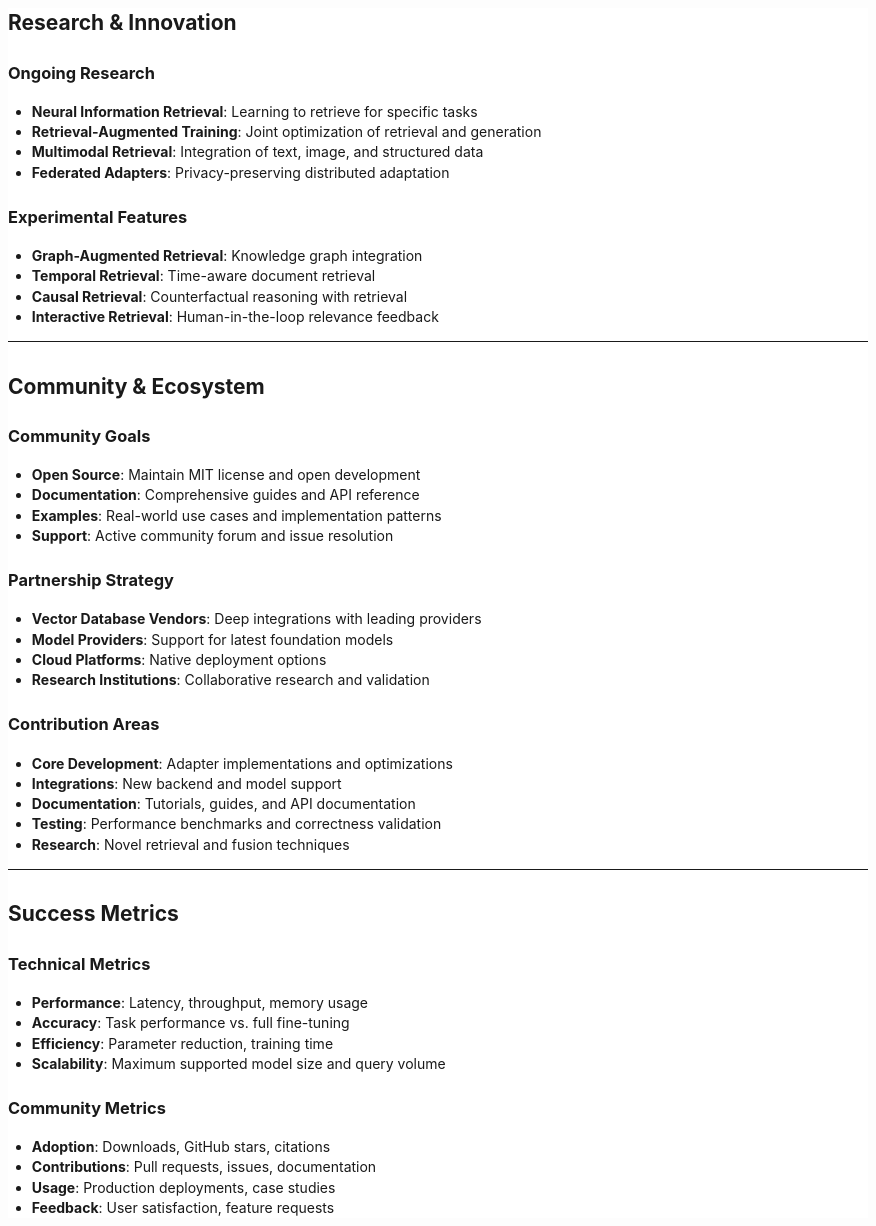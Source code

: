 
## Research & Innovation

### Ongoing Research
- **Neural Information Retrieval**: Learning to retrieve for specific tasks
- **Retrieval-Augmented Training**: Joint optimization of retrieval and generation
- **Multimodal Retrieval**: Integration of text, image, and structured data
- **Federated Adapters**: Privacy-preserving distributed adaptation

### Experimental Features
- **Graph-Augmented Retrieval**: Knowledge graph integration
- **Temporal Retrieval**: Time-aware document retrieval
- **Causal Retrieval**: Counterfactual reasoning with retrieval
- **Interactive Retrieval**: Human-in-the-loop relevance feedback

---

## Community & Ecosystem

### Community Goals
- **Open Source**: Maintain MIT license and open development
- **Documentation**: Comprehensive guides and API reference
- **Examples**: Real-world use cases and implementation patterns
- **Support**: Active community forum and issue resolution

### Partnership Strategy
- **Vector Database Vendors**: Deep integrations with leading providers
- **Model Providers**: Support for latest foundation models
- **Cloud Platforms**: Native deployment options
- **Research Institutions**: Collaborative research and validation

### Contribution Areas
- **Core Development**: Adapter implementations and optimizations
- **Integrations**: New backend and model support
- **Documentation**: Tutorials, guides, and API documentation
- **Testing**: Performance benchmarks and correctness validation
- **Research**: Novel retrieval and fusion techniques

---

## Success Metrics

### Technical Metrics
- **Performance**: Latency, throughput, memory usage
- **Accuracy**: Task performance vs. full fine-tuning
- **Efficiency**: Parameter reduction, training time
- **Scalability**: Maximum supported model size and query volume

### Community Metrics
- **Adoption**: Downloads, GitHub stars, citations
- **Contributions**: Pull requests, issues, documentation
- **Usage**: Production deployments, case studies
- **Feedback**: User satisfaction, feature requests
